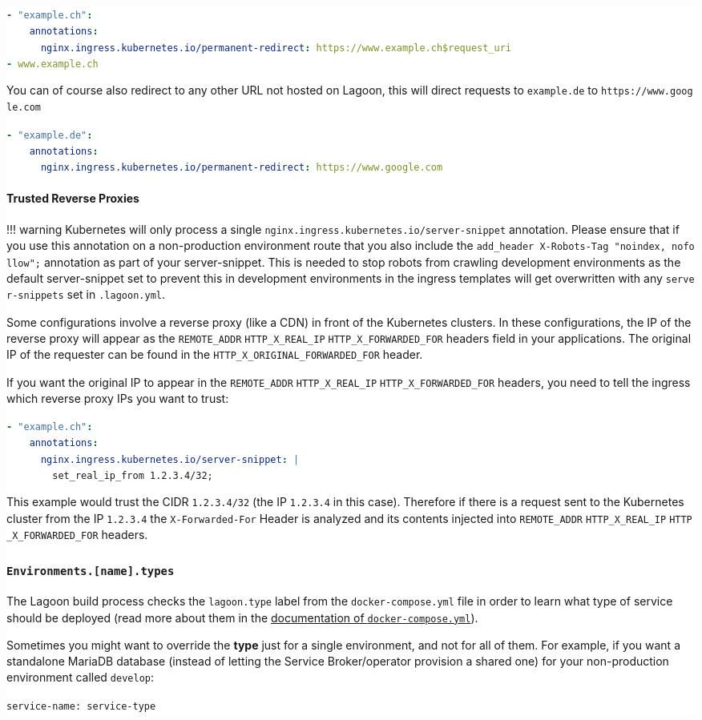 ```yaml title=".lagoon.yml"
- "example.ch":
    annotations:
      nginx.ingress.kubernetes.io/permanent-redirect: https://www.example.ch$request_uri
- www.example.ch
```

You can of course also redirect to any other URL not hosted on Lagoon, this will direct requests to `example.de` to `https://www.google.com`

```yaml title=".lagoon.yml"
- "example.de":
    annotations:
      nginx.ingress.kubernetes.io/permanent-redirect: https://www.google.com
```

#### Trusted Reverse Proxies

!!! warning
    Kubernetes will only process a single `nginx.ingress.kubernetes.io/server-snippet` annotation. Please ensure that if you use this annotation on a non-production environment route that you also include the `add_header X-Robots-Tag "noindex, nofollow";` annotation as part of your server-snippet. This is needed to stop robots from crawling development environments as the default server-snippet set to prevent this in development environments in the ingress templates will get overwritten with any `server-snippets` set in `.lagoon.yml`.

Some configurations involve a reverse proxy \(like a CDN\) in front of the Kubernetes clusters. In these configurations, the IP of the reverse proxy will appear as the `REMOTE_ADDR` `HTTP_X_REAL_IP` `HTTP_X_FORWARDED_FOR` headers field in your applications. The original IP of the requester can be found in the `HTTP_X_ORIGINAL_FORWARDED_FOR` header.

If you want the original IP to appear in the `REMOTE_ADDR` `HTTP_X_REAL_IP` `HTTP_X_FORWARDED_FOR` headers, you need to tell the ingress which reverse proxy IPs you want to trust:

```yaml title=".lagoon.yml"
- "example.ch":
    annotations:
      nginx.ingress.kubernetes.io/server-snippet: |
        set_real_ip_from 1.2.3.4/32;
```

This example would trust the CIDR `1.2.3.4/32` \(the IP `1.2.3.4` in this case\). Therefore if there is a request sent to the Kubernetes cluster from the IP `1.2.3.4` the `X-Forwarded-For` Header is analyzed and its contents injected into `REMOTE_ADDR` `HTTP_X_REAL_IP` `HTTP_X_FORWARDED_FOR` headers.

### `Environments.[name].types`

The Lagoon build process checks the `lagoon.type` label from the `docker-compose.yml` file in order to learn what type of service should be deployed \(read more about them in the [documentation of `docker-compose.yml`](docker-compose-yml.md#custom-templates)\).

Sometimes you might want to override the **type** just for a single environment, and not for all of them. For example, if you want a standalone MariaDB database \(instead of letting the Service Broker/operator provision a shared one\) for your non-production environment called `develop`:

`service-name: service-type`
